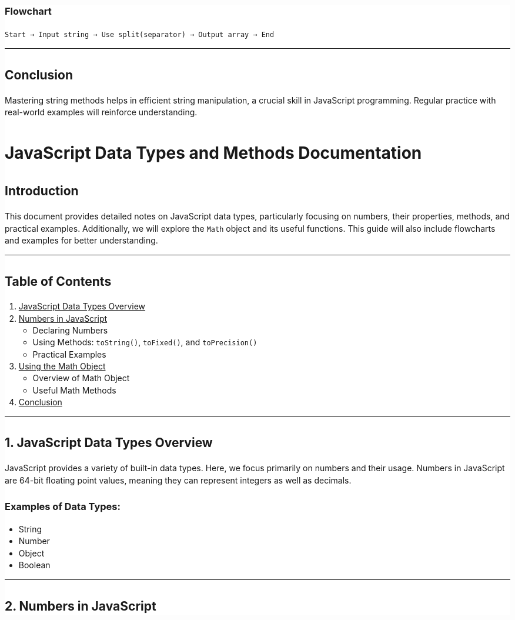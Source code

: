 ### Flowchart
```
Start → Input string → Use split(separator) → Output array → End
```

---

## Conclusion
Mastering string methods helps in efficient string manipulation, a crucial skill in JavaScript programming. Regular practice with real-world examples will reinforce understanding.

# JavaScript Data Types and Methods Documentation

## Introduction
This document provides detailed notes on JavaScript data types, particularly focusing on numbers, their properties, methods, and practical examples. Additionally, we will explore the `Math` object and its useful functions. This guide will also include flowcharts and examples for better understanding.

---

## Table of Contents
1. [JavaScript Data Types Overview](#1-javascript-data-types-overview)
2. [Numbers in JavaScript](#2-numbers-in-javascript)
    - Declaring Numbers
    - Using Methods: `toString()`, `toFixed()`, and `toPrecision()`
    - Practical Examples
3. [Using the Math Object](#3-using-the-math-object)
    - Overview of Math Object
    - Useful Math Methods
4. [Conclusion](#4-conclusion)

---

## 1. JavaScript Data Types Overview

JavaScript provides a variety of built-in data types. Here, we focus primarily on numbers and their usage. Numbers in JavaScript are 64-bit floating point values, meaning they can represent integers as well as decimals.

### Examples of Data Types:
- String
- Number
- Object
- Boolean

---

## 2. Numbers in JavaScript
